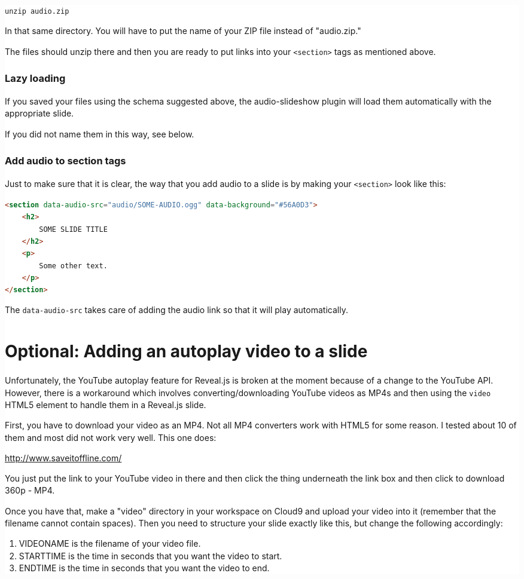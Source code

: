 `unzip audio.zip` 

In that same directory. 
You will have to put the name of your ZIP file instead of "audio.zip." 

The files should unzip there and then you are ready to put links into your `<section>` tags as mentioned above.

### Lazy loading

If you saved your files using the schema suggested above, the audio-slideshow plugin will load them automatically with the appropriate slide. 

If you did not name them in this way, see below. 

### Add audio to section tags

Just to make sure that it is clear, the way that you add audio to a slide is by making your `<section>` look like this:

```html
<section data-audio-src="audio/SOME-AUDIO.ogg" data-background="#56A0D3"> 
	<h2>
		SOME SLIDE TITLE
	</h2>
	<p>
		Some other text.
	</p>
</section>
```

The `data-audio-src` takes care of adding the audio link so that it will play automatically. 

# Optional: Adding an autoplay video to a slide

Unfortunately, the YouTube autoplay feature for Reveal.js is broken at the moment because of a change to the YouTube API. 
However, there is a workaround which involves converting/downloading YouTube videos as MP4s and then using the `video` HTML5 element to handle them in a Reveal.js slide.

First, you have to download your video as an MP4. Not all MP4 converters work with HTML5 for some reason. I tested about 10 of them and most did not work very well. This one does:

http://www.saveitoffline.com/

You just put the link to your YouTube video in there and then click the thing underneath the link box and then click to download 360p - MP4. 

Once you have that, make a "video" directory in your workspace on Cloud9 and upload your video into it (remember that the filename cannot contain spaces). Then you need to structure your slide exactly like this, but change the following accordingly:

1. VIDEONAME is the filename of your video file.
2. STARTTIME is the time in seconds that you want the video to start.
3. ENDTIME is the time in seconds that you want the video to end. 
